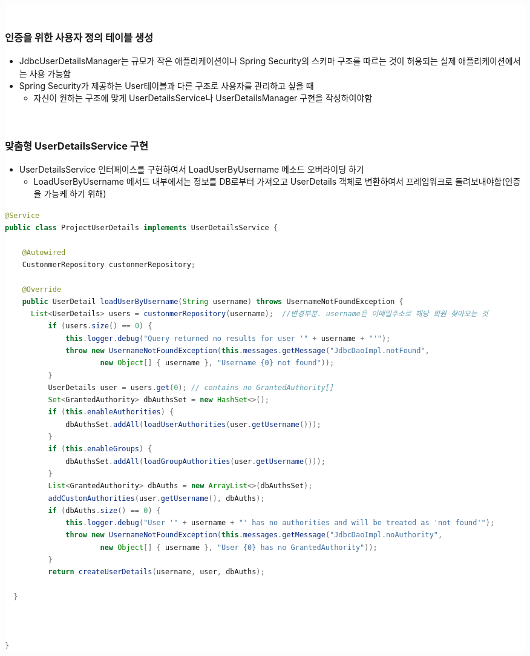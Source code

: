 <br>



### 인증을 위한 사용자 정의 테이블 생성
* JdbcUserDetailsManager는 규모가 작은 애플리케이션이나 Spring Security의 스키마 구조를 따르는 것이 허용되는 실제 애플리케이션에서는 사용 가능함
* Spring Security가 제공하는 User테이블과 다른 구조로 사용자를 관리하고 싶을 때
  * 자신이 원하는 구조에 맞게 UserDetailsService나 UserDetailsManager 구현을 작성하여야함

<br>


### 맞춤형 UserDetailsService 구현
* UserDetailsService 인터페이스를 구현하여서 LoadUserByUsername 메소드 오버라이딩 하기
  * LoadUserByUsername 메서드 내부에서는 정보를 DB로부터 가져오고 UserDetails 객체로 변환하여서 프레임워크로 돌려보내야함(인증을 가능케 하기 위해)
```java
@Service
public class ProjectUserDetails implements UserDetailsService {
    
    @Autowired
    CustonmerRepository custonmerRepository;
    
    @Override
    public UserDetail loadUserByUsername(String username) throws UsernameNotFoundException {
      List<UserDetails> users = custonmerRepository(username);  //변경부분. username은 이메일주소로 해당 회원 찾아오는 것
          if (users.size() == 0) {
              this.logger.debug("Query returned no results for user '" + username + "'");
              throw new UsernameNotFoundException(this.messages.getMessage("JdbcDaoImpl.notFound",
                      new Object[] { username }, "Username {0} not found"));
          }
          UserDetails user = users.get(0); // contains no GrantedAuthority[]
          Set<GrantedAuthority> dbAuthsSet = new HashSet<>();
          if (this.enableAuthorities) {
              dbAuthsSet.addAll(loadUserAuthorities(user.getUsername()));
          }
          if (this.enableGroups) {
              dbAuthsSet.addAll(loadGroupAuthorities(user.getUsername()));
          }
          List<GrantedAuthority> dbAuths = new ArrayList<>(dbAuthsSet);
          addCustomAuthorities(user.getUsername(), dbAuths);
          if (dbAuths.size() == 0) {
              this.logger.debug("User '" + username + "' has no authorities and will be treated as 'not found'");
              throw new UsernameNotFoundException(this.messages.getMessage("JdbcDaoImpl.noAuthority",
                      new Object[] { username }, "User {0} has no GrantedAuthority"));
          }
          return createUserDetails(username, user, dbAuths);

  }
  
    
    
}

```
